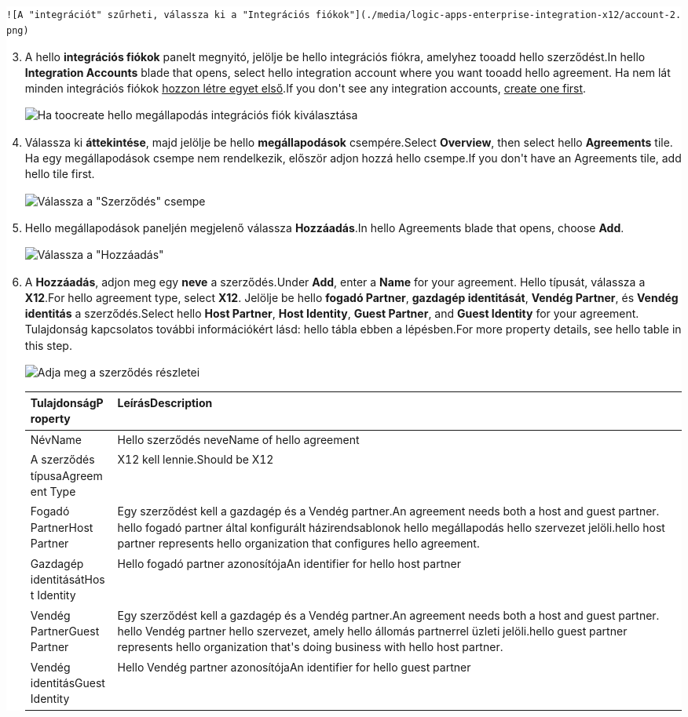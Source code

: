     ![A "integrációt" szűrheti, válassza ki a "Integrációs fiókok"](./media/logic-apps-enterprise-integration-x12/account-2.png)

3. <span data-ttu-id="4a409-123">A hello **integrációs fiókok** panelt megnyitó, jelölje be hello integrációs fiókra, amelyhez tooadd hello szerződést.</span><span class="sxs-lookup"><span data-stu-id="4a409-123">In hello **Integration Accounts** blade that opens, select hello integration account where you want tooadd hello agreement.</span></span>
<span data-ttu-id="4a409-124">Ha nem lát minden integrációs fiókok [hozzon létre egyet első](../logic-apps/logic-apps-enterprise-integration-accounts.md "integrációs fiókokkal kapcsolatos összes").</span><span class="sxs-lookup"><span data-stu-id="4a409-124">If you don't see any integration accounts, [create one first](../logic-apps/logic-apps-enterprise-integration-accounts.md "All about integration accounts").</span></span>

    ![Ha toocreate hello megállapodás integrációs fiók kiválasztása](./media/logic-apps-enterprise-integration-x12/account-3.png)

4. <span data-ttu-id="4a409-126">Válassza ki **áttekintése**, majd jelölje be hello **megállapodások** csempére.</span><span class="sxs-lookup"><span data-stu-id="4a409-126">Select **Overview**, then select hello **Agreements** tile.</span></span> <span data-ttu-id="4a409-127">Ha egy megállapodások csempe nem rendelkezik, először adjon hozzá hello csempe.</span><span class="sxs-lookup"><span data-stu-id="4a409-127">If you don't have an Agreements tile, add hello tile first.</span></span> 

    ![Válassza a "Szerződés" csempe](./media/logic-apps-enterprise-integration-agreements/agreement-1.png)

5. <span data-ttu-id="4a409-129">Hello megállapodások paneljén megjelenő válassza **Hozzáadás**.</span><span class="sxs-lookup"><span data-stu-id="4a409-129">In hello Agreements blade that opens, choose **Add**.</span></span>

    ![Válassza a "Hozzáadás"](./media/logic-apps-enterprise-integration-agreements/agreement-2.png)     

6. <span data-ttu-id="4a409-131">A **Hozzáadás**, adjon meg egy **neve** a szerződés.</span><span class="sxs-lookup"><span data-stu-id="4a409-131">Under **Add**, enter a **Name** for your agreement.</span></span> <span data-ttu-id="4a409-132">Hello típusát, válassza a **X12**.</span><span class="sxs-lookup"><span data-stu-id="4a409-132">For hello agreement type, select **X12**.</span></span> <span data-ttu-id="4a409-133">Jelölje be hello **fogadó Partner**, **gazdagép identitását**, **Vendég Partner**, és **Vendég identitás** a szerződés.</span><span class="sxs-lookup"><span data-stu-id="4a409-133">Select hello **Host Partner**, **Host Identity**, **Guest Partner**, and **Guest Identity** for your agreement.</span></span> <span data-ttu-id="4a409-134">Tulajdonság kapcsolatos további információkért lásd: hello tábla ebben a lépésben.</span><span class="sxs-lookup"><span data-stu-id="4a409-134">For more property details, see hello table in this step.</span></span>

    ![Adja meg a szerződés részletei](./media/logic-apps-enterprise-integration-x12/x12-1.png)  

    | <span data-ttu-id="4a409-136">Tulajdonság</span><span class="sxs-lookup"><span data-stu-id="4a409-136">Property</span></span> | <span data-ttu-id="4a409-137">Leírás</span><span class="sxs-lookup"><span data-stu-id="4a409-137">Description</span></span> |
    | --- | --- |
    | <span data-ttu-id="4a409-138">Név</span><span class="sxs-lookup"><span data-stu-id="4a409-138">Name</span></span> |<span data-ttu-id="4a409-139">Hello szerződés neve</span><span class="sxs-lookup"><span data-stu-id="4a409-139">Name of hello agreement</span></span> |
    | <span data-ttu-id="4a409-140">A szerződés típusa</span><span class="sxs-lookup"><span data-stu-id="4a409-140">Agreement Type</span></span> | <span data-ttu-id="4a409-141">X12 kell lennie.</span><span class="sxs-lookup"><span data-stu-id="4a409-141">Should be X12</span></span> |
    | <span data-ttu-id="4a409-142">Fogadó Partner</span><span class="sxs-lookup"><span data-stu-id="4a409-142">Host Partner</span></span> |<span data-ttu-id="4a409-143">Egy szerződést kell a gazdagép és a Vendég partner.</span><span class="sxs-lookup"><span data-stu-id="4a409-143">An agreement needs both a host and guest partner.</span></span> <span data-ttu-id="4a409-144">hello fogadó partner által konfigurált házirendsablonok hello megállapodás hello szervezet jelöli.</span><span class="sxs-lookup"><span data-stu-id="4a409-144">hello host partner represents hello organization that configures hello agreement.</span></span> |
    | <span data-ttu-id="4a409-145">Gazdagép identitását</span><span class="sxs-lookup"><span data-stu-id="4a409-145">Host Identity</span></span> |<span data-ttu-id="4a409-146">Hello fogadó partner azonosítója</span><span class="sxs-lookup"><span data-stu-id="4a409-146">An identifier for hello host partner</span></span> |
    | <span data-ttu-id="4a409-147">Vendég Partner</span><span class="sxs-lookup"><span data-stu-id="4a409-147">Guest Partner</span></span> |<span data-ttu-id="4a409-148">Egy szerződést kell a gazdagép és a Vendég partner.</span><span class="sxs-lookup"><span data-stu-id="4a409-148">An agreement needs both a host and guest partner.</span></span> <span data-ttu-id="4a409-149">hello Vendég partner hello szervezet, amely hello állomás partnerrel üzleti jelöli.</span><span class="sxs-lookup"><span data-stu-id="4a409-149">hello guest partner represents hello organization that's doing business with hello host partner.</span></span> |
    | <span data-ttu-id="4a409-150">Vendég identitás</span><span class="sxs-lookup"><span data-stu-id="4a409-150">Guest Identity</span></span> |<span data-ttu-id="4a409-151">Hello Vendég partner azonosítója</span><span class="sxs-lookup"><span data-stu-id="4a409-151">An identifier for hello guest partner</span></span> |